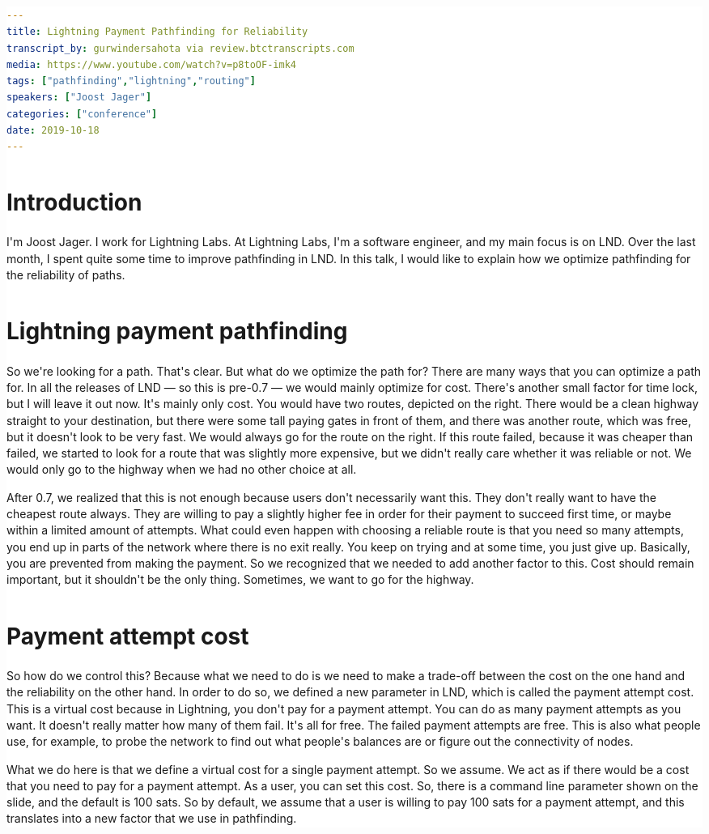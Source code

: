 ```yaml
---
title: Lightning Payment Pathfinding for Reliability
transcript_by: gurwindersahota via review.btctranscripts.com
media: https://www.youtube.com/watch?v=p8toOF-imk4
tags: ["pathfinding","lightning","routing"]
speakers: ["Joost Jager"]
categories: ["conference"]
date: 2019-10-18
---
```


# Introduction

I'm Joost Jager. I work for Lightning Labs. At Lightning Labs, I'm a software engineer, and my main focus is on LND. Over the last month, I spent quite some time to improve pathfinding in LND. In this talk, I would like to explain how we optimize pathfinding for the reliability of paths. 

# Lightning payment pathfinding

So we're looking for a path. That's clear. But what do we optimize the path for? There are many ways that you can optimize a path for. In all the releases of LND — so this is pre-0.7 — we would mainly optimize for cost. There's another small factor for time lock, but I will leave it out now. It's mainly only cost. You would have two routes, depicted on the right. There would be a clean highway straight to your destination, but there were some tall paying gates in front of them, and there was another route, which was free, but it doesn't look to be very fast. We would always go for the route on the right. If this route failed, because it was cheaper than failed, we started to look for a route that was slightly more expensive, but we didn't really care whether it was reliable or not. We would only go to the highway when we had no other choice at all. 

After 0.7, we realized that this is not enough because users don't necessarily want this. They don't really want to have the cheapest route always. They are willing to pay a slightly higher fee in order for their payment to succeed first time, or maybe within a limited amount of attempts. What could even happen with choosing a reliable route is that you need so many attempts, you end up in parts of the network where there is no exit really. You keep on trying and at some time, you just give up. Basically, you are prevented from making the payment. So we recognized that we needed to add another factor to this. Cost should remain important, but it shouldn't be the only thing. Sometimes, we want to go for the highway. 

# Payment attempt cost

So how do we control this? Because what we need to do is we need to make a trade-off between the cost on the one hand and the reliability on the other hand. In order to do so, we defined a new parameter in LND, which is called the payment attempt cost. This is a virtual cost because in Lightning, you don't pay for a payment attempt. You can do as many payment attempts as you want. It doesn't really matter how many of them fail. It's all for free. The failed payment attempts are free. This is also what people use, for example, to probe the network to find out what people's balances are or figure out the connectivity of nodes. 

What we do here is that we define a virtual cost for a single payment attempt. So we assume. We act as if there would be a cost that you need to pay for a payment attempt. As a user, you can set this cost. So, there is a command line parameter shown on the slide, and the default is 100 sats. So by default, we assume that a user is willing to pay 100 sats for a payment attempt, and this translates into a new factor that we use in pathfinding. 
